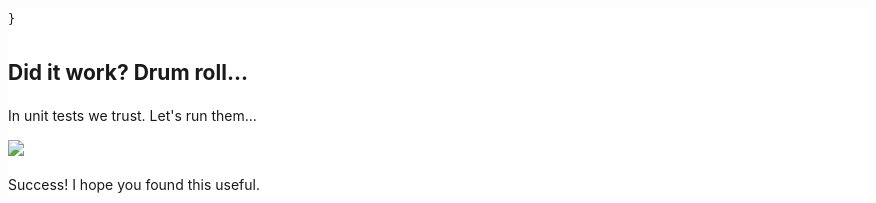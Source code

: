 ```ts
}
```

## Did it work? Drum roll...

In unit tests we trust. Let's run them...

![](http://2.bp.blogspot.com/-re8aAJVtSDk/U4hYNPqKk9I/AAAAAAAAAnA/1Vu7ooQk1jw/s1600/UnitTestsPass.png)

Success! I hope you found this useful.


